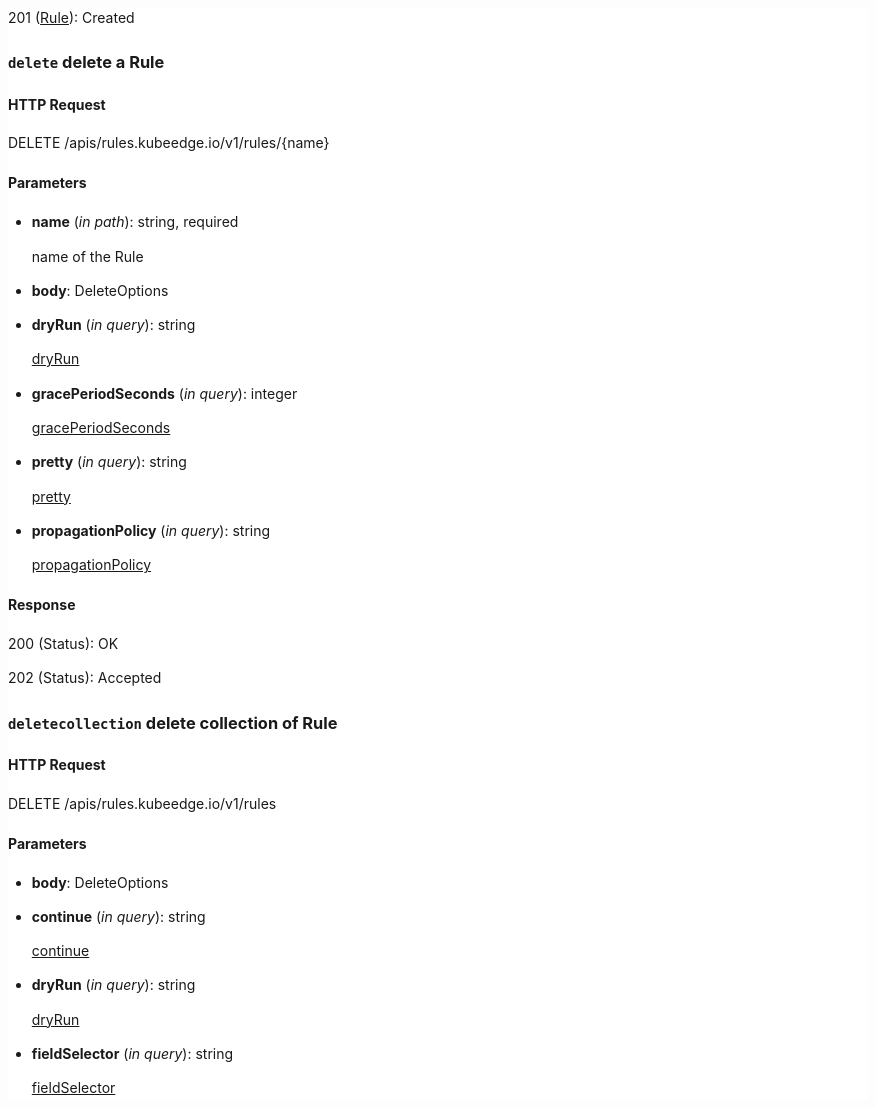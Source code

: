 201 ([Rule](../rules-resources/rule-v1#rule)): Created

### `delete` delete a Rule

#### HTTP Request

DELETE /apis/rules.kubeedge.io/v1/rules/{name}

#### Parameters

- **name** (*in path*): string, required

  name of the Rule

- **body**: DeleteOptions

  

- **dryRun** (*in query*): string

  [dryRun](../common-parameter/common-parameters#dryrun)

- **gracePeriodSeconds** (*in query*): integer

  [gracePeriodSeconds](../common-parameter/common-parameters#graceperiodseconds)

- **pretty** (*in query*): string

  [pretty](../common-parameter/common-parameters#pretty)

- **propagationPolicy** (*in query*): string

  [propagationPolicy](../common-parameter/common-parameters#propagationpolicy)

#### Response

200 (Status): OK

202 (Status): Accepted

### `deletecollection` delete collection of Rule

#### HTTP Request

DELETE /apis/rules.kubeedge.io/v1/rules

#### Parameters

- **body**: DeleteOptions

  

- **continue** (*in query*): string

  [continue](../common-parameter/common-parameters#continue)

- **dryRun** (*in query*): string

  [dryRun](../common-parameter/common-parameters#dryrun)

- **fieldSelector** (*in query*): string

  [fieldSelector](../common-parameter/common-parameters#fieldselector)
